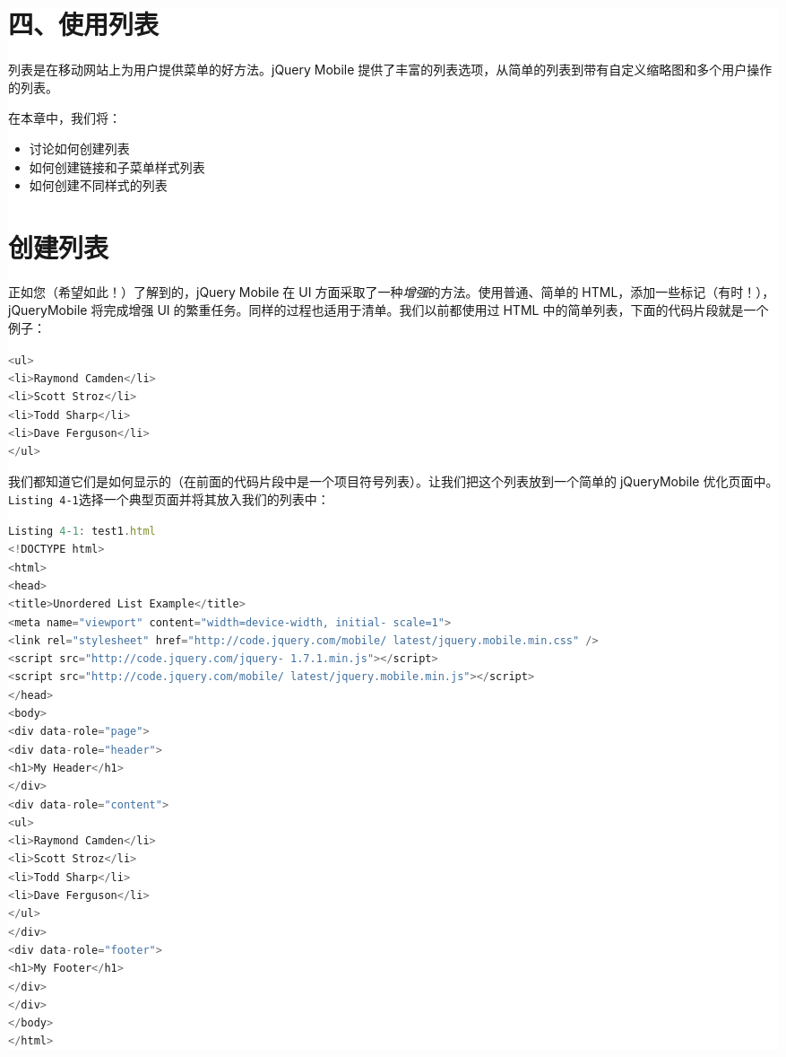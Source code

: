 # 四、使用列表

列表是在移动网站上为用户提供菜单的好方法。jQuery Mobile 提供了丰富的列表选项，从简单的列表到带有自定义缩略图和多个用户操作的列表。

在本章中，我们将：

*   讨论如何创建列表
*   如何创建链接和子菜单样式列表
*   如何创建不同样式的列表

# 创建列表

正如您（希望如此！）了解到的，jQuery Mobile 在 UI 方面采取了一种*增强*的方法。使用普通、简单的 HTML，添加一些标记（有时！），jQueryMobile 将完成增强 UI 的繁重任务。同样的过程也适用于清单。我们以前都使用过 HTML 中的简单列表，下面的代码片段就是一个例子：

```js
<ul>
<li>Raymond Camden</li>
<li>Scott Stroz</li>
<li>Todd Sharp</li>
<li>Dave Ferguson</li>
</ul>

```

我们都知道它们是如何显示的（在前面的代码片段中是一个项目符号列表）。让我们把这个列表放到一个简单的 jQueryMobile 优化页面中。`Listing 4-1`选择一个典型页面并将其放入我们的列表中：

```js
Listing 4-1: test1.html
<!DOCTYPE html>
<html>
<head>
<title>Unordered List Example</title>
<meta name="viewport" content="width=device-width, initial- scale=1">
<link rel="stylesheet" href="http://code.jquery.com/mobile/ latest/jquery.mobile.min.css" />
<script src="http://code.jquery.com/jquery- 1.7.1.min.js"></script>
<script src="http://code.jquery.com/mobile/ latest/jquery.mobile.min.js"></script>
</head>
<body>
<div data-role="page">
<div data-role="header">
<h1>My Header</h1>
</div>
<div data-role="content">
<ul>
<li>Raymond Camden</li>
<li>Scott Stroz</li>
<li>Todd Sharp</li>
<li>Dave Ferguson</li>
</ul>
</div>
<div data-role="footer">
<h1>My Footer</h1>
</div>
</div>
</body>
</html>

```
